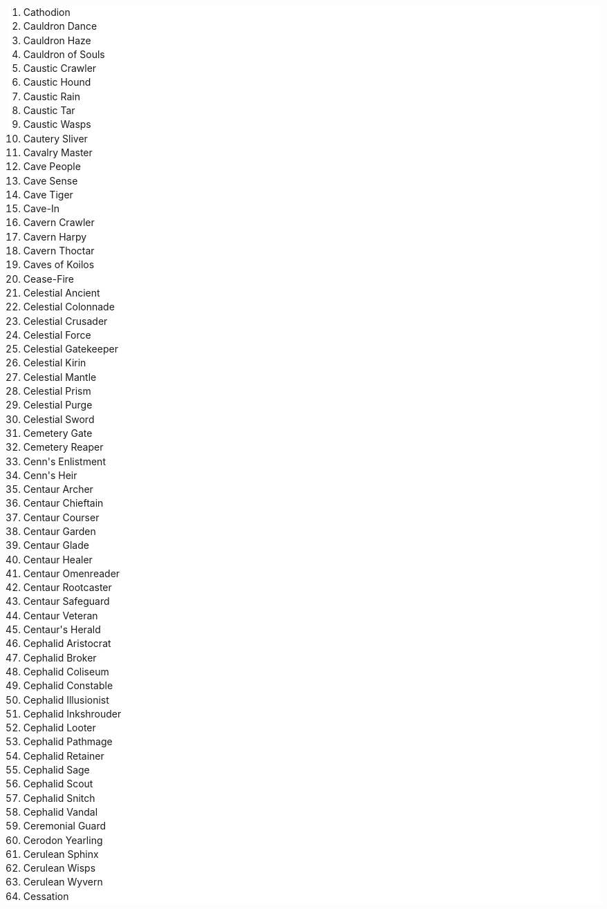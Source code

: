   1. Cathodion
  1. Cauldron Dance
  1. Cauldron Haze
  1. Cauldron of Souls
  1. Caustic Crawler
  1. Caustic Hound
  1. Caustic Rain
  1. Caustic Tar
  1. Caustic Wasps
  1. Cautery Sliver
  1. Cavalry Master
  1. Cave People
  1. Cave Sense
  1. Cave Tiger
  1. Cave-In
  1. Cavern Crawler
  1. Cavern Harpy
  1. Cavern Thoctar
  1. Caves of Koilos
  1. Cease-Fire
  1. Celestial Ancient
  1. Celestial Colonnade
  1. Celestial Crusader
  1. Celestial Force
  1. Celestial Gatekeeper
  1. Celestial Kirin
  1. Celestial Mantle
  1. Celestial Prism
  1. Celestial Purge
  1. Celestial Sword
  1. Cemetery Gate
  1. Cemetery Reaper
  1. Cenn's Enlistment
  1. Cenn's Heir
  1. Centaur Archer
  1. Centaur Chieftain
  1. Centaur Courser
  1. Centaur Garden
  1. Centaur Glade
  1. Centaur Healer
  1. Centaur Omenreader
  1. Centaur Rootcaster
  1. Centaur Safeguard
  1. Centaur Veteran
  1. Centaur's Herald
  1. Cephalid Aristocrat
  1. Cephalid Broker
  1. Cephalid Coliseum
  1. Cephalid Constable
  1. Cephalid Illusionist
  1. Cephalid Inkshrouder
  1. Cephalid Looter
  1. Cephalid Pathmage
  1. Cephalid Retainer
  1. Cephalid Sage
  1. Cephalid Scout
  1. Cephalid Snitch
  1. Cephalid Vandal
  1. Ceremonial Guard
  1. Cerodon Yearling
  1. Cerulean Sphinx
  1. Cerulean Wisps
  1. Cerulean Wyvern
  1. Cessation